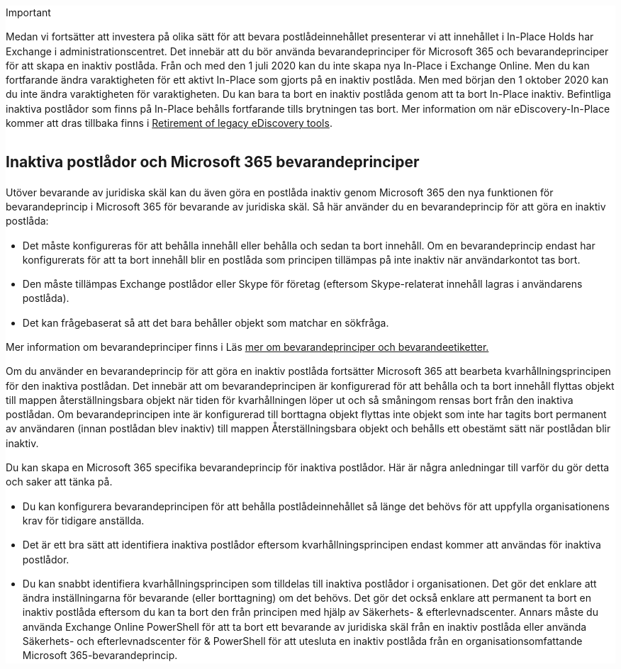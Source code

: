 > [!IMPORTANT]
> Medan vi fortsätter att investera på olika sätt för att bevara postlådeinnehållet presenterar vi att innehållet i In-Place Holds har Exchange i administrationscentret. Det innebär att du bör använda bevarandeprinciper för Microsoft 365 och bevarandeprinciper för att skapa en inaktiv postlåda. Från och med den 1 juli 2020 kan du inte skapa nya In-Place i Exchange Online. Men du kan fortfarande ändra varaktigheten för ett aktivt In-Place som gjorts på en inaktiv postlåda. Men med början den 1 oktober 2020 kan du inte ändra varaktigheten för varaktigheten. Du kan bara ta bort en inaktiv postlåda genom att ta bort In-Place inaktiv. Befintliga inaktiva postlådor som finns på In-Place behålls fortfarande tills brytningen tas bort. Mer information om när eDiscovery-In-Place kommer att dras tillbaka finns i [Retirement of legacy eDiscovery tools](legacy-ediscovery-retirement.md).

## <a name="inactive-mailboxes-and-microsoft-365-retention-policies"></a>Inaktiva postlådor och Microsoft 365 bevarandeprinciper

Utöver bevarande av juridiska skäl kan du även göra en postlåda inaktiv genom Microsoft 365 den nya funktionen för bevarandeprincip i Microsoft 365 för bevarande av juridiska skäl. Så här använder du en bevarandeprincip för att göra en inaktiv postlåda:

- Det måste konfigureras för att behålla innehåll eller behålla och sedan ta bort innehåll. Om en bevarandeprincip endast har konfigurerats för att ta bort innehåll blir en postlåda som principen tillämpas på inte inaktiv när användarkontot tas bort.

- Den måste tillämpas Exchange postlådor eller Skype för företag (eftersom Skype-relaterat innehåll lagras i användarens postlåda).

- Det kan frågebaserat så att det bara behåller objekt som matchar en sökfråga.

Mer information om bevarandeprinciper finns i Läs [mer om bevarandeprinciper och bevarandeetiketter.](retention.md)

Om du använder en bevarandeprincip för att göra en inaktiv postlåda fortsätter Microsoft 365 att bearbeta kvarhållningsprincipen för den inaktiva postlådan. Det innebär att om bevarandeprincipen är konfigurerad för att behålla och ta bort innehåll flyttas objekt till mappen återställningsbara objekt när tiden för kvarhållningen löper ut och så småningom rensas bort från den inaktiva postlådan. Om bevarandeprincipen inte är konfigurerad till borttagna objekt flyttas inte objekt som inte har tagits bort permanent av användaren (innan postlådan blev inaktiv) till mappen Återställningsbara objekt och behålls ett obestämt sätt när postlådan blir inaktiv.

Du kan skapa en Microsoft 365 specifika bevarandeprincip för inaktiva postlådor. Här är några anledningar till varför du gör detta och saker att tänka på.

- Du kan konfigurera bevarandeprincipen för att behålla postlådeinnehållet så länge det behövs för att uppfylla organisationens krav för tidigare anställda.

- Det är ett bra sätt att identifiera inaktiva postlådor eftersom kvarhållningsprincipen endast kommer att användas för inaktiva postlådor.

- Du kan snabbt identifiera kvarhållningsprincipen som tilldelas till inaktiva postlådor i organisationen. Det gör det enklare att ändra inställningarna för bevarande (eller borttagning) om det behövs. Det gör det också enklare att permanent ta bort en inaktiv postlåda eftersom du kan ta bort den från principen med hjälp av Säkerhets- & efterlevnadscenter. Annars måste du använda Exchange Online PowerShell för att ta bort ett bevarande av juridiska skäl från en inaktiv postlåda eller använda Säkerhets- och efterlevnadscenter för & PowerShell för att utesluta en inaktiv postlåda från en organisationsomfattande Microsoft 365-bevarandeprincip.
